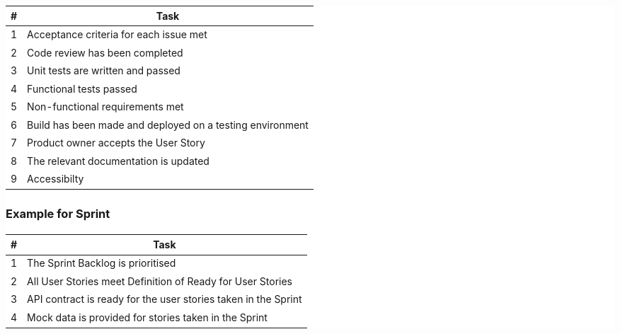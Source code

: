| #   | Task                                                      |
| --- | --------------------------------------------------------- |
| 1   | Acceptance criteria for each issue met                    |
| 2   | Code review has been completed                            |
| 3   | Unit tests are written and passed                               |
| 4   | Functional tests passed                                   |
| 5   | Non-functional requirements met                           |
| 6   | Build has been made and deployed on a testing environment |
| 7   | Product owner accepts the User Story                      |
| 8   | The relevant documentation is updated                                        |
| 9   | Accessibilty    |

### Example for Sprint

| #   | Task                                                      |
| --- | --------------------------------------------------------- |
| 1   | The Sprint Backlog is prioritised                    |
| 2   | All User Stories meet Definition of Ready for User Stories                            |
| 3   | API contract is ready for the user stories taken in the Sprint                               |
| 4   | Mock data is provided for stories taken in the Sprint                                   |